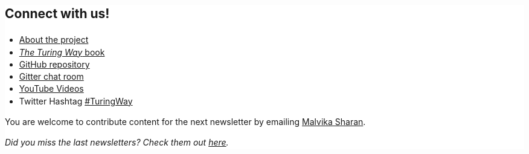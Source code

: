 ## Connect with us!

- [About the project](https://www.turing.ac.uk/research/research-projects/turing-way-handbook-reproducible-data-science)
- [_The Turing Way_ book](https://the-turing-way.netlify.com)
- [GitHub repository](https://github.com/alan-turing-institute/the-turing-way)
- [Gitter chat room](https://gitter.im/alan-turing-institute/the-turing-way)
- [YouTube Videos](https://www.youtube.com/channel/UCPDxZv5BMzAw0mPobCbMNuA)
- Twitter Hashtag [#TuringWay](https://twitter.com/hashtag/TuringWay?f=live)

You are welcome to contribute content for the next newsletter by
emailing [Malvika Sharan](mailto:msharan@turing.ac.uk).

*Did you miss the last newsletters?*
*Check them out [here](https://tinyletter.com/TuringWay/archive).*
